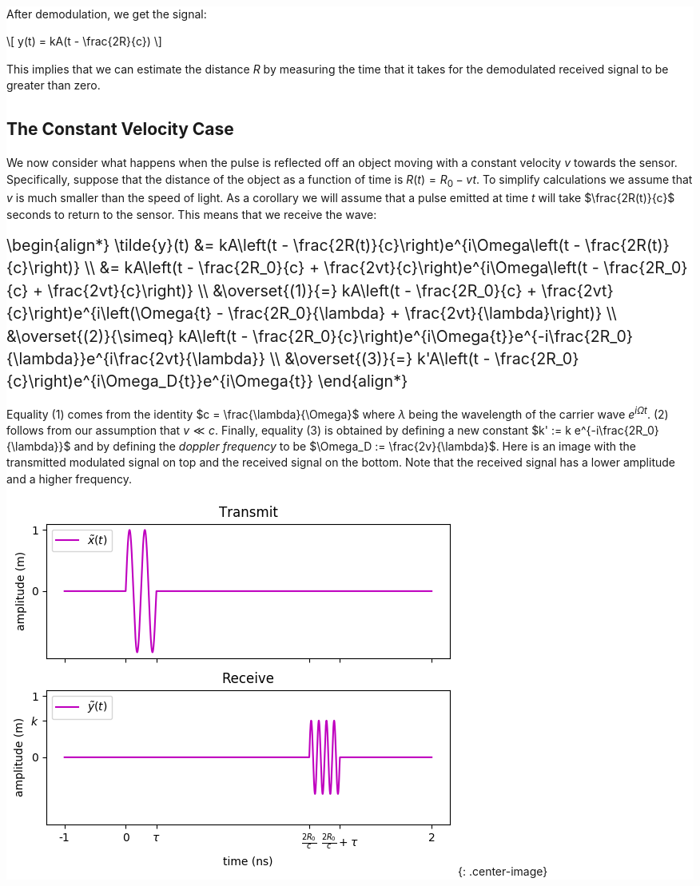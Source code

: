 After demodulation, we get the signal:

\\[
y(t) = kA(t - \frac{2R}{c})
\\]

This implies that we can estimate the distance $R$ by measuring the time that it takes for the demodulated received signal to be greater than zero.

## The Constant Velocity Case

We now consider what happens when the pulse is reflected off an object moving with a constant velocity $v$ towards the sensor. Specifically, suppose that the distance of the object as a function of time is $R(t) = R_0 - vt$. To simplify calculations we assume that $v$ is much smaller than the speed of light. As a corollary we will assume that a pulse emitted at time $t$ will take $\frac{2R(t)}{c}$ seconds to return to the sensor. This means that we receive the wave:

<div style="font-size: 1.4em;">
\begin{align*}
\tilde{y}(t) &= kA\left(t - \frac{2R(t)}{c}\right)e^{i\Omega\left(t - \frac{2R(t)}{c}\right)} \\
             &= kA\left(t - \frac{2R_0}{c} + \frac{2vt}{c}\right)e^{i\Omega\left(t - \frac{2R_0}{c} + \frac{2vt}{c}\right)} \\
	     &\overset{(1)}{=} kA\left(t - \frac{2R_0}{c} + \frac{2vt}{c}\right)e^{i\left(\Omega{t} - \frac{2R_0}{\lambda} + \frac{2vt}{\lambda}\right)} \\
	     &\overset{(2)}{\simeq} kA\left(t - \frac{2R_0}{c}\right)e^{i\Omega{t}}e^{-i\frac{2R_0}{\lambda}}e^{i\frac{2vt}{\lambda}} \\
	     &\overset{(3)}{=} k'A\left(t - \frac{2R_0}{c}\right)e^{i\Omega_D{t}}e^{i\Omega{t}}
\end{align*}
</div>

Equality $(1)$ comes from the identity $c = \frac{\lambda}{\Omega}$ where $\lambda$ being the wavelength of the carrier wave $e^{i\Omega t}$. $(2)$ follows from our assumption that $v \ll c$. Finally, equality $(3)$ is obtained by defining a new constant $k' := k e^{-i\frac{2R_0}{\lambda}}$ and by defining the _doppler frequency_ to be $\Omega_D := \frac{2v}{\lambda}$. Here is an image with the transmitted modulated signal on top and the received signal on the bottom. Note that the received signal has a lower amplitude and a higher frequency.

![Transmit and Receive - Moving](/assets/transmit_receive_moving.png){: .center-image}
